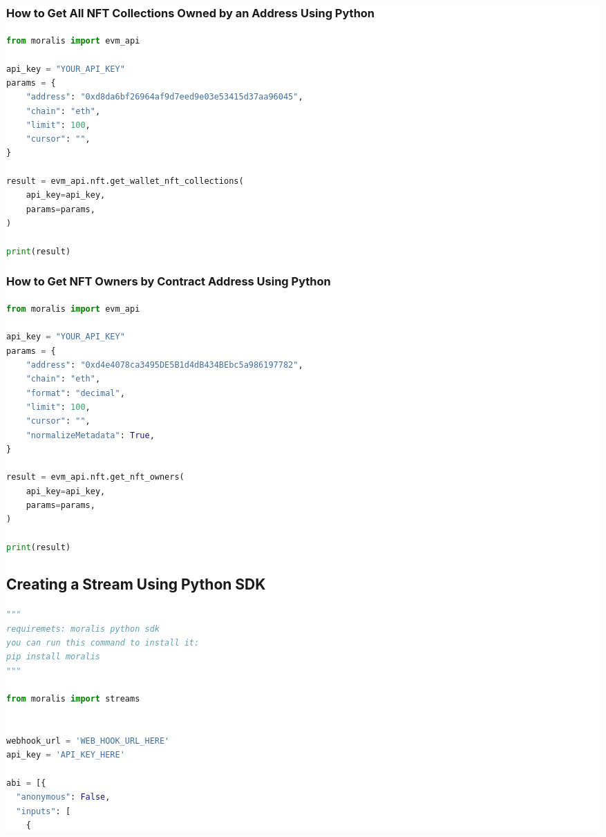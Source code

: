 ### How to Get All NFT Collections Owned by an Address Using Python

```python Python
from moralis import evm_api

api_key = "YOUR_API_KEY"
params = {
    "address": "0xd8da6bf26964af9d7eed9e03e53415d37aa96045",
    "chain": "eth",
    "limit": 100,
    "cursor": "",
}

result = evm_api.nft.get_wallet_nft_collections(
    api_key=api_key,
    params=params,
)

print(result)
```

### How to Get NFT Owners by Contract Address Using Python

```python Python
from moralis import evm_api

api_key = "YOUR_API_KEY"
params = {
    "address": "0xd4e4078ca3495DE5B1d4dB434BEbc5a986197782",
    "chain": "eth",
    "format": "decimal",
    "limit": 100,
    "cursor": "",
    "normalizeMetadata": True,
}

result = evm_api.nft.get_nft_owners(
    api_key=api_key,
    params=params,
)

print(result)
```

## Creating a Stream Using Python SDK

```python Python
"""
requiremets: moralis python sdk
you can run this command to install it:
pip install moralis
"""

from moralis import streams


webhook_url = 'WEB_HOOK_URL_HERE'
api_key = 'API_KEY_HERE'

abi = [{
  "anonymous": False,
  "inputs": [
    {
```